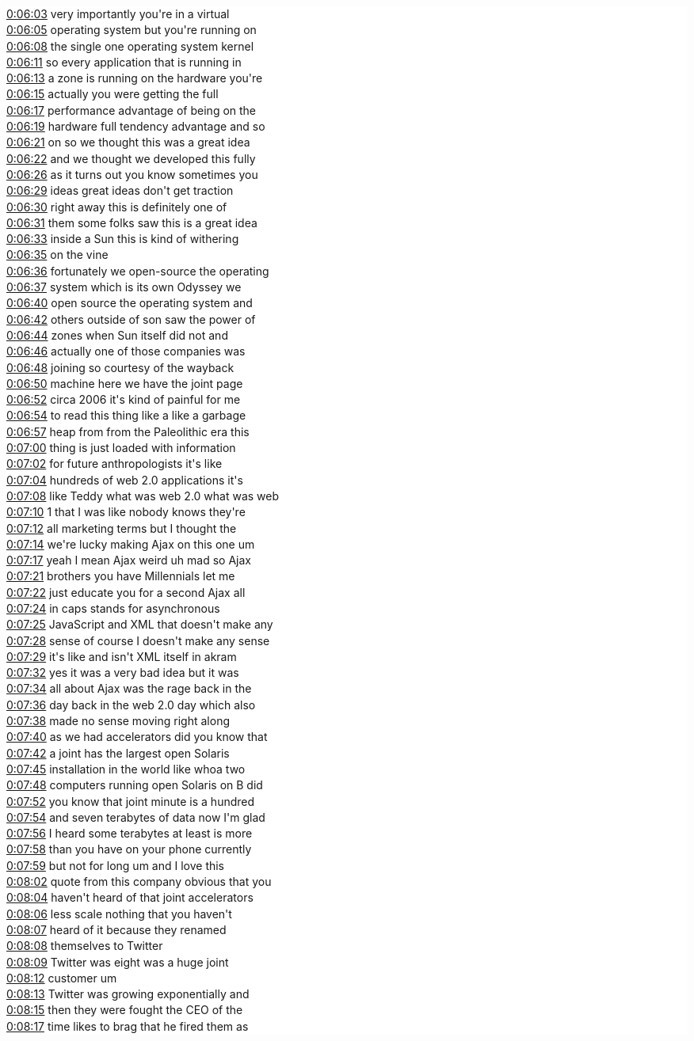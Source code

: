 [0:06:03](https://youtu.be/xXWaECk9XqM?t=363) very importantly you're in a virtual  
[0:06:05](https://youtu.be/xXWaECk9XqM?t=365) operating system but you're running on  
[0:06:08](https://youtu.be/xXWaECk9XqM?t=368) the single one operating system kernel  
[0:06:11](https://youtu.be/xXWaECk9XqM?t=371) so every application that is running in  
[0:06:13](https://youtu.be/xXWaECk9XqM?t=373) a zone is running on the hardware you're  
[0:06:15](https://youtu.be/xXWaECk9XqM?t=375) actually you were getting the full  
[0:06:17](https://youtu.be/xXWaECk9XqM?t=377) performance advantage of being on the  
[0:06:19](https://youtu.be/xXWaECk9XqM?t=379) hardware full tendency advantage and so  
[0:06:21](https://youtu.be/xXWaECk9XqM?t=381) on so we thought this was a great idea  
[0:06:22](https://youtu.be/xXWaECk9XqM?t=382) and we thought we developed this fully  
[0:06:26](https://youtu.be/xXWaECk9XqM?t=386) as it turns out you know sometimes you  
[0:06:29](https://youtu.be/xXWaECk9XqM?t=389) ideas great ideas don't get traction  
[0:06:30](https://youtu.be/xXWaECk9XqM?t=390) right away this is definitely one of  
[0:06:31](https://youtu.be/xXWaECk9XqM?t=391) them some folks saw this is a great idea  
[0:06:33](https://youtu.be/xXWaECk9XqM?t=393) inside a Sun this is kind of withering  
[0:06:35](https://youtu.be/xXWaECk9XqM?t=395) on the vine  
[0:06:36](https://youtu.be/xXWaECk9XqM?t=396) fortunately we open-source the operating  
[0:06:37](https://youtu.be/xXWaECk9XqM?t=397) system which is its own Odyssey we  
[0:06:40](https://youtu.be/xXWaECk9XqM?t=400) open source the operating system and  
[0:06:42](https://youtu.be/xXWaECk9XqM?t=402) others outside of son saw the power of  
[0:06:44](https://youtu.be/xXWaECk9XqM?t=404) zones when Sun itself did not and  
[0:06:46](https://youtu.be/xXWaECk9XqM?t=406) actually one of those companies was  
[0:06:48](https://youtu.be/xXWaECk9XqM?t=408) joining so courtesy of the wayback  
[0:06:50](https://youtu.be/xXWaECk9XqM?t=410) machine here we have the joint page  
[0:06:52](https://youtu.be/xXWaECk9XqM?t=412) circa 2006 it's kind of painful for me  
[0:06:54](https://youtu.be/xXWaECk9XqM?t=414) to read this thing like a like a garbage  
[0:06:57](https://youtu.be/xXWaECk9XqM?t=417) heap from from the Paleolithic era this  
[0:07:00](https://youtu.be/xXWaECk9XqM?t=420) thing is just loaded with information  
[0:07:02](https://youtu.be/xXWaECk9XqM?t=422) for future anthropologists it's like  
[0:07:04](https://youtu.be/xXWaECk9XqM?t=424) hundreds of web 2.0 applications it's  
[0:07:08](https://youtu.be/xXWaECk9XqM?t=428) like Teddy what was web 2.0 what was web  
[0:07:10](https://youtu.be/xXWaECk9XqM?t=430) 1 that I was like nobody knows they're  
[0:07:12](https://youtu.be/xXWaECk9XqM?t=432) all marketing terms but I thought the  
[0:07:14](https://youtu.be/xXWaECk9XqM?t=434) we're lucky making Ajax on this one um  
[0:07:17](https://youtu.be/xXWaECk9XqM?t=437) yeah I mean Ajax weird uh mad so Ajax  
[0:07:21](https://youtu.be/xXWaECk9XqM?t=441) brothers you have Millennials let me  
[0:07:22](https://youtu.be/xXWaECk9XqM?t=442) just educate you for a second Ajax all  
[0:07:24](https://youtu.be/xXWaECk9XqM?t=444) in caps stands for asynchronous  
[0:07:25](https://youtu.be/xXWaECk9XqM?t=445) JavaScript and XML that doesn't make any  
[0:07:28](https://youtu.be/xXWaECk9XqM?t=448) sense of course I doesn't make any sense  
[0:07:29](https://youtu.be/xXWaECk9XqM?t=449) it's like and isn't XML itself in akram  
[0:07:32](https://youtu.be/xXWaECk9XqM?t=452) yes it was a very bad idea but it was  
[0:07:34](https://youtu.be/xXWaECk9XqM?t=454) all about Ajax was the rage back in the  
[0:07:36](https://youtu.be/xXWaECk9XqM?t=456) day back in the web 2.0 day which also  
[0:07:38](https://youtu.be/xXWaECk9XqM?t=458) made no sense moving right along  
[0:07:40](https://youtu.be/xXWaECk9XqM?t=460) as we had accelerators did you know that  
[0:07:42](https://youtu.be/xXWaECk9XqM?t=462) a joint has the largest open Solaris  
[0:07:45](https://youtu.be/xXWaECk9XqM?t=465) installation in the world like whoa two  
[0:07:48](https://youtu.be/xXWaECk9XqM?t=468) computers running open Solaris on B did  
[0:07:52](https://youtu.be/xXWaECk9XqM?t=472) you know that joint minute is a hundred  
[0:07:54](https://youtu.be/xXWaECk9XqM?t=474) and seven terabytes of data now I'm glad  
[0:07:56](https://youtu.be/xXWaECk9XqM?t=476) I heard some terabytes at least is more  
[0:07:58](https://youtu.be/xXWaECk9XqM?t=478) than you have on your phone currently  
[0:07:59](https://youtu.be/xXWaECk9XqM?t=479) but not for long um and I love this  
[0:08:02](https://youtu.be/xXWaECk9XqM?t=482) quote from this company obvious that you  
[0:08:04](https://youtu.be/xXWaECk9XqM?t=484) haven't heard of that joint accelerators  
[0:08:06](https://youtu.be/xXWaECk9XqM?t=486) less scale nothing that you haven't  
[0:08:07](https://youtu.be/xXWaECk9XqM?t=487) heard of it because they renamed  
[0:08:08](https://youtu.be/xXWaECk9XqM?t=488) themselves to Twitter  
[0:08:09](https://youtu.be/xXWaECk9XqM?t=489) Twitter was eight was a huge joint  
[0:08:12](https://youtu.be/xXWaECk9XqM?t=492) customer um  
[0:08:13](https://youtu.be/xXWaECk9XqM?t=493) Twitter was growing exponentially and  
[0:08:15](https://youtu.be/xXWaECk9XqM?t=495) then they were fought the CEO of the  
[0:08:17](https://youtu.be/xXWaECk9XqM?t=497) time likes to brag that he fired them as  